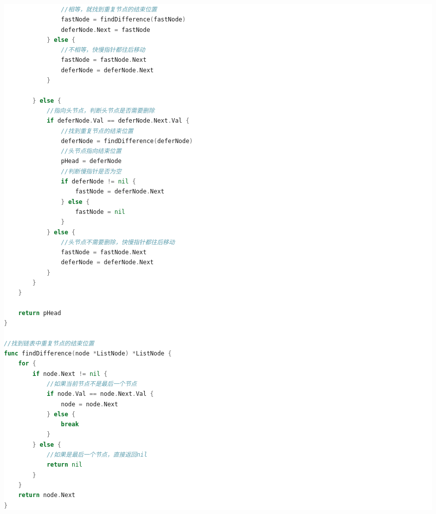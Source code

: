 ```go
				//相等，就找到重复节点的结束位置
				fastNode = findDifference(fastNode)
				deferNode.Next = fastNode
			} else {
				//不相等，快慢指针都往后移动
				fastNode = fastNode.Next
				deferNode = deferNode.Next
			}

		} else {
			//指向头节点，判断头节点是否需要删除
			if deferNode.Val == deferNode.Next.Val {
				//找到重复节点的结束位置
				deferNode = findDifference(deferNode)
				//头节点指向结束位置
				pHead = deferNode
				//判断慢指针是否为空
				if deferNode != nil {
					fastNode = deferNode.Next
				} else {
					fastNode = nil
				}
			} else {
				//头节点不需要删除，快慢指针都往后移动
				fastNode = fastNode.Next
				deferNode = deferNode.Next
			}
		}
	}

	return pHead
}

//找到链表中重复节点的结束位置
func findDifference(node *ListNode) *ListNode {
	for {
		if node.Next != nil {
			//如果当前节点不是最后一个节点
			if node.Val == node.Next.Val {
				node = node.Next
			} else {
				break
			}
		} else {
			//如果是最后一个节点，直接返回nil
			return nil
		}
	}
	return node.Next
}
```
